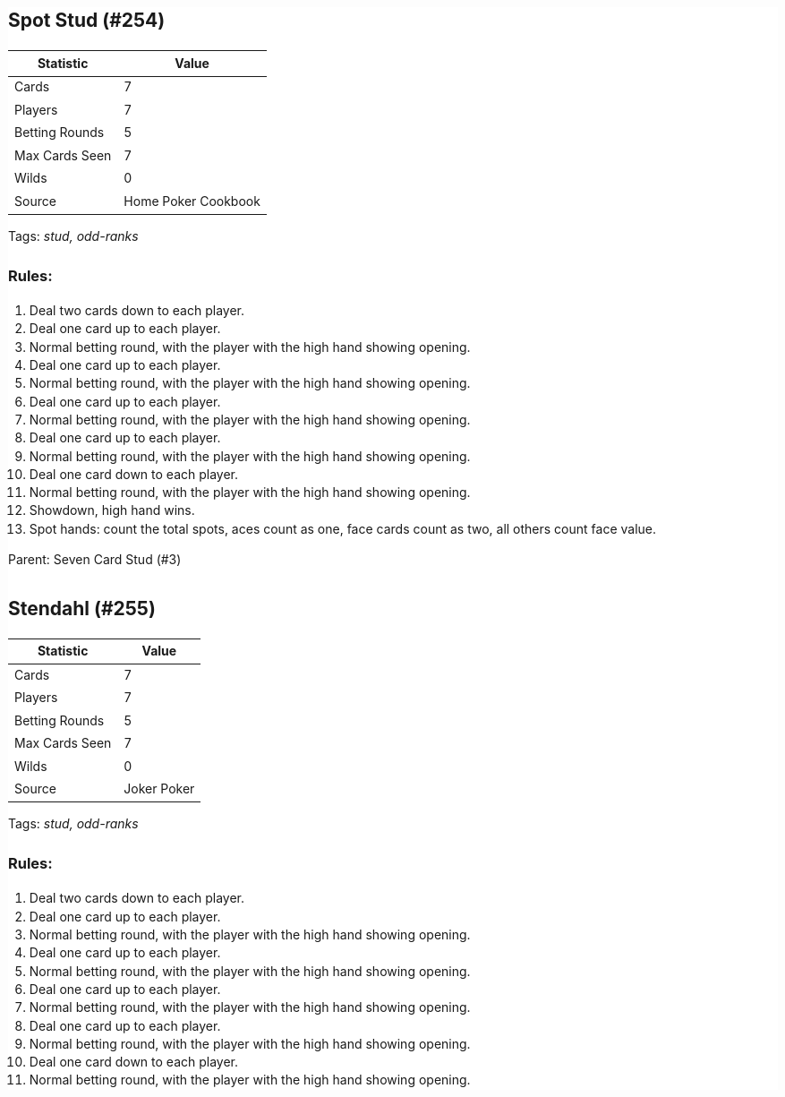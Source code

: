 
## Spot Stud (#254)

|Statistic|Value|
|---------|-----|
|Cards|7|
|Players|7|
|Betting Rounds|5|
|Max Cards Seen|7|
|Wilds|0|
|Source|Home Poker Cookbook|
Tags: *stud, odd-ranks*
### Rules:
1. Deal two cards down to each player.
2. Deal one card up to each player.
3. Normal betting round, with the player with the high hand showing opening.
4. Deal one card up to each player.
5. Normal betting round, with the player with the high hand showing opening.
6. Deal one card up to each player.
7. Normal betting round, with the player with the high hand showing opening.
8. Deal one card up to each player.
9. Normal betting round, with the player with the high hand showing opening.
10. Deal one card down to each player.
11. Normal betting round, with the player with the high hand showing opening.
12. Showdown, high hand wins.
13. Spot hands: count the total spots, aces count as one, face cards count as two, all others count face value.

Parent: Seven Card Stud (#3)


## Stendahl (#255)

|Statistic|Value|
|---------|-----|
|Cards|7|
|Players|7|
|Betting Rounds|5|
|Max Cards Seen|7|
|Wilds|0|
|Source|Joker Poker|
Tags: *stud, odd-ranks*
### Rules:
1. Deal two cards down to each player.
2. Deal one card up to each player.
3. Normal betting round, with the player with the high hand showing opening.
4. Deal one card up to each player.
5. Normal betting round, with the player with the high hand showing opening.
6. Deal one card up to each player.
7. Normal betting round, with the player with the high hand showing opening.
8. Deal one card up to each player.
9. Normal betting round, with the player with the high hand showing opening.
10. Deal one card down to each player.
11. Normal betting round, with the player with the high hand showing opening.